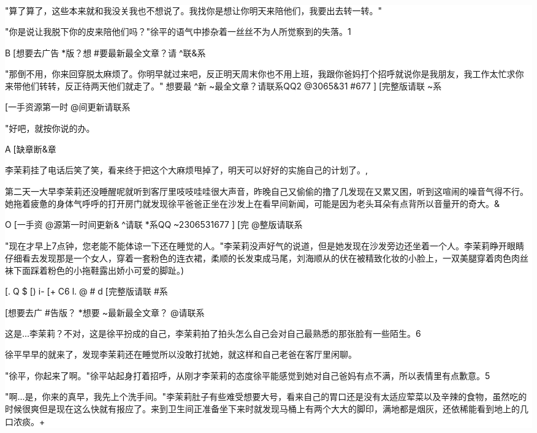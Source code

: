 

"算了算了，这些本来就和我没关我也不想说了。我找你是想让你明天来陪他们，我要出去转一转。" 



"你是说让我脱下你的皮来陪他们吗？"徐平的语气中掺杂着一丝丝不为人所觉察到的失落。1

B [想要去广告 *版？想 #要最新最全文章？请 ^联&系





"那倒不用，你来回穿脱太麻烦了。你明早就过来吧，反正明天周末你也不用上班，我跟你爸妈打个招呼就说你是我朋友，我工作太忙求你来带他们转转，反正待两天他们就走了。" 想要最 ^新 ~最全文章？请联系QQ2 @3065&31 #677 ] [完整版请联 ~系



 [一手资源第一时 @间更新请联系



"好吧，就按你说的办。

A [缺章断&章





李茉莉挂了电话后笑了笑，看来终于把这个大麻烦甩掉了，明天可以好好的实施自己的计划了。,



第二天一大早李茉莉还没睡醒呢就听到客厅里吱吱哇哇很大声音，昨晚自己又偷偷的撸了几发现在又累又困，听到这喧闹的噪音气得不行。她拖着疲惫的身体气呼呼的打开房门就发现徐平爸爸正坐在沙发上在看早间新闻，可能是因为老头耳朵有点背所以音量开的奇大。&



O [一手资 @源第一时间更新& ^请联 *系QQ ~2306531677 ] [完 @整版请联系



"现在才早上7点钟，您老能不能体谅一下还在睡觉的人。"李茉莉没声好气的说道，但是她发现在沙发旁边还坐着一个人。李茉莉睁开眼睛仔细看去发现那是一个女人，穿着一套粉色的连衣裙，柔顺的长发束成马尾，刘海顺从的伏在被精致化妆的小脸上，一双美腿穿着肉色肉丝袜下面踩着粉色的小拖鞋露出娇小可爱的脚趾。)

 [. Q $  [) i-  [+ C6 l. @ # d [完整版请联 #系



 [想要去广 #告版？ *想要 ~最新最全文章？ @请联系



这是...李茉莉？不对，这是徐平扮成的自己，李茉莉拍了拍头怎么自己会对自己最熟悉的那张脸有一些陌生。6





徐平早早的就来了，发现李茉莉还在睡觉所以没敢打扰她，就这样和自己老爸在客厅里闲聊。



"徐平，你起来了啊。"徐平站起身打着招呼，从刚才李茉莉的态度徐平能感觉到她对自己爸妈有点不满，所以表情里有点歉意。5



"啊...是，你来的真早，我先上个洗手间。"李茉莉肚子有些难受想要大号，看来自己的胃口还是没有太适应荤菜以及辛辣的食物，虽然吃的时候很爽但是现在这么快就有报应了。来到卫生间正准备坐下来时就发现马桶上有两个大大的脚印，满地都是烟灰，还依稀能看到地上的几口浓痰。+




